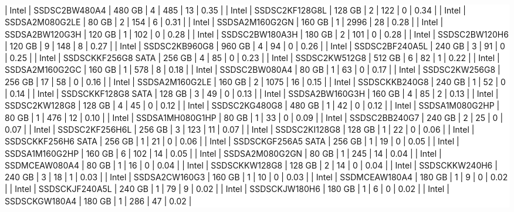 | Intel     | SSDSC2BW480A4      | 480 GB | 4       | 485   | 13    | 0.35   |
| Intel     | SSDSC2KF128G8L     | 128 GB | 2       | 122   | 0     | 0.34   |
| Intel     | SSDSA2M080G2LE     | 80 GB  | 2       | 154   | 6     | 0.31   |
| Intel     | SSDSA2M160G2GN     | 160 GB | 1       | 2996  | 28    | 0.28   |
| Intel     | SSDSA2BW120G3H     | 120 GB | 1       | 102   | 0     | 0.28   |
| Intel     | SSDSC2BW180A3H     | 180 GB | 2       | 101   | 0     | 0.28   |
| Intel     | SSDSC2BW120H6      | 120 GB | 9       | 148   | 8     | 0.27   |
| Intel     | SSDSC2KB960G8      | 960 GB | 4       | 94    | 0     | 0.26   |
| Intel     | SSDSC2BF240A5L     | 240 GB | 3       | 91    | 0     | 0.25   |
| Intel     | SSDSCKKF256G8 SATA | 256 GB | 4       | 85    | 0     | 0.23   |
| Intel     | SSDSC2KW512G8      | 512 GB | 6       | 82    | 1     | 0.22   |
| Intel     | SSDSA2M160G2GC     | 160 GB | 1       | 578   | 8     | 0.18   |
| Intel     | SSDSC2BW080A4      | 80 GB  | 1       | 63    | 0     | 0.17   |
| Intel     | SSDSC2KW256G8      | 256 GB | 17      | 58    | 0     | 0.16   |
| Intel     | SSDSA2M160G2LE     | 160 GB | 2       | 1075  | 16    | 0.15   |
| Intel     | SSDSCKKB240G8      | 240 GB | 1       | 52    | 0     | 0.14   |
| Intel     | SSDSCKKF128G8 SATA | 128 GB | 3       | 49    | 0     | 0.13   |
| Intel     | SSDSA2BW160G3H     | 160 GB | 4       | 85    | 2     | 0.13   |
| Intel     | SSDSC2KW128G8      | 128 GB | 4       | 45    | 0     | 0.12   |
| Intel     | SSDSC2KG480G8      | 480 GB | 1       | 42    | 0     | 0.12   |
| Intel     | SSDSA1M080G2HP     | 80 GB  | 1       | 476   | 12    | 0.10   |
| Intel     | SSDSA1MH080G1HP    | 80 GB  | 1       | 33    | 0     | 0.09   |
| Intel     | SSDSC2BB240G7      | 240 GB | 2       | 25    | 0     | 0.07   |
| Intel     | SSDSC2KF256H6L     | 256 GB | 3       | 123   | 11    | 0.07   |
| Intel     | SSDSC2KI128G8      | 128 GB | 1       | 22    | 0     | 0.06   |
| Intel     | SSDSCKKF256H6 SATA | 256 GB | 1       | 21    | 0     | 0.06   |
| Intel     | SSDSCKGF256A5 SATA | 256 GB | 1       | 19    | 0     | 0.05   |
| Intel     | SSDSA1M160G2HP     | 160 GB | 6       | 102   | 14    | 0.05   |
| Intel     | SSDSA2M080G2GN     | 80 GB  | 1       | 245   | 14    | 0.04   |
| Intel     | SSDMCEAW080A4      | 80 GB  | 1       | 16    | 0     | 0.04   |
| Intel     | SSDSCKKW128G8      | 128 GB | 2       | 14    | 0     | 0.04   |
| Intel     | SSDSCKKW240H6      | 240 GB | 3       | 18    | 1     | 0.03   |
| Intel     | SSDSA2CW160G3      | 160 GB | 1       | 10    | 0     | 0.03   |
| Intel     | SSDMCEAW180A4      | 180 GB | 1       | 9     | 0     | 0.02   |
| Intel     | SSDSCKJF240A5L     | 240 GB | 1       | 79    | 9     | 0.02   |
| Intel     | SSDSCKJW180H6      | 180 GB | 1       | 6     | 0     | 0.02   |
| Intel     | SSDSCKGW180A4      | 180 GB | 1       | 286   | 47    | 0.02   |